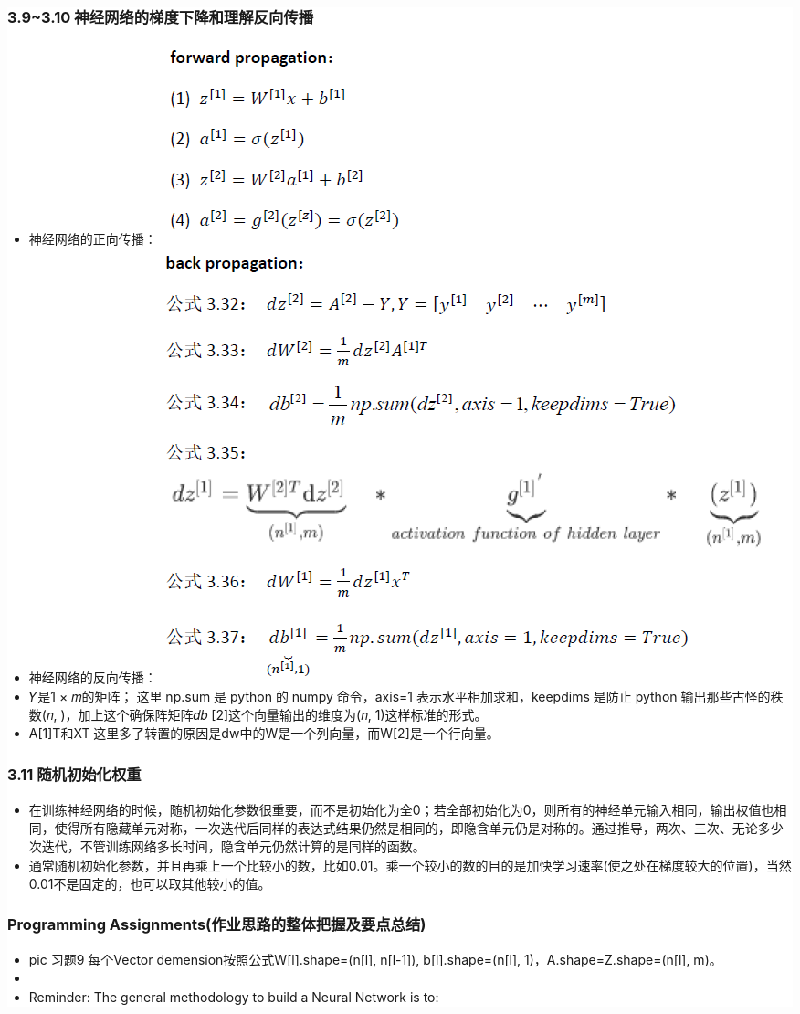 ### 3.9~3.10 神经网络的梯度下降和理解反向传播
* 神经网络的正向传播：![](第一课_3/15.png)
* 神经网络的反向传播：![](第一课_3/16.png)
* 𝑌是1 × 𝑚的矩阵； 这里 np.sum 是 python 的 numpy 命令，axis=1 表示水平相加求和，keepdims 是防止 python 输出那些古怪的秩数(𝑛, )，加上这个确保阵矩阵𝑑𝑏 [2]这个向量输出的维度为(𝑛, 1)这样标准的形式。
* A[1]T和XT 这里多了转置的原因是dw中的W是一个列向量，而W[2]是一个行向量。
### 3.11 随机初始化权重
* 在训练神经网络的时候，随机初始化参数很重要，而不是初始化为全0；若全部初始化为0，则所有的神经单元输入相同，输出权值也相同，使得所有隐藏单元对称，一次迭代后同样的表达式结果仍然是相同的，即隐含单元仍是对称的。通过推导，两次、三次、无论多少次迭代，不管训练网络多长时间，隐含单元仍然计算的是同样的函数。
* 通常随机初始化参数，并且再乘上一个比较小的数，比如0.01。乘一个较小的数的目的是加快学习速率(使之处在梯度较大的位置)，当然0.01不是固定的，也可以取其他较小的值。
### Programming Assignments(作业思路的整体把握及要点总结)
* pic 习题9 每个Vector demension按照公式W[l].shape=(n[l], n[l-1]), b[l].shape=(n[l], 1)，A.shape=Z.shape=(n[l], m)。
* 
* Reminder: The general methodology to build a Neural Network is to:

